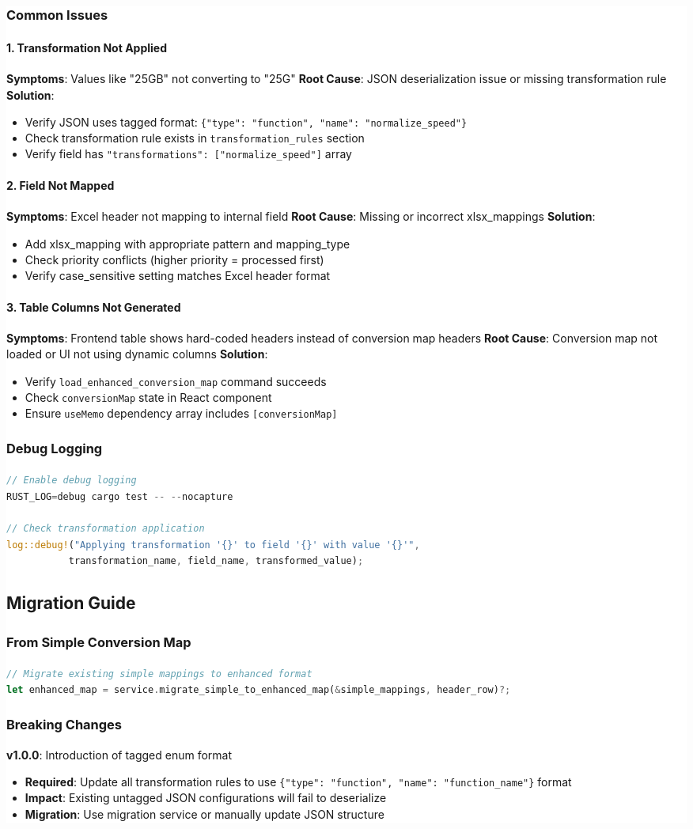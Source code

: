 ### Common Issues

#### 1. Transformation Not Applied

**Symptoms**: Values like "25GB" not converting to "25G"
**Root Cause**: JSON deserialization issue or missing transformation rule
**Solution**: 
- Verify JSON uses tagged format: `{"type": "function", "name": "normalize_speed"}`
- Check transformation rule exists in `transformation_rules` section
- Verify field has `"transformations": ["normalize_speed"]` array

#### 2. Field Not Mapped

**Symptoms**: Excel header not mapping to internal field
**Root Cause**: Missing or incorrect xlsx_mappings
**Solution**:
- Add xlsx_mapping with appropriate pattern and mapping_type
- Check priority conflicts (higher priority = processed first)
- Verify case_sensitive setting matches Excel header format

#### 3. Table Columns Not Generated

**Symptoms**: Frontend table shows hard-coded headers instead of conversion map headers
**Root Cause**: Conversion map not loaded or UI not using dynamic columns
**Solution**:
- Verify `load_enhanced_conversion_map` command succeeds
- Check `conversionMap` state in React component
- Ensure `useMemo` dependency array includes `[conversionMap]`

### Debug Logging

```rust
// Enable debug logging
RUST_LOG=debug cargo test -- --nocapture

// Check transformation application
log::debug!("Applying transformation '{}' to field '{}' with value '{}'", 
           transformation_name, field_name, transformed_value);
```

## Migration Guide

### From Simple Conversion Map

```rust
// Migrate existing simple mappings to enhanced format
let enhanced_map = service.migrate_simple_to_enhanced_map(&simple_mappings, header_row)?;
```

### Breaking Changes

**v1.0.0**: Introduction of tagged enum format
- **Required**: Update all transformation rules to use `{"type": "function", "name": "function_name"}` format
- **Impact**: Existing untagged JSON configurations will fail to deserialize
- **Migration**: Use migration service or manually update JSON structure
